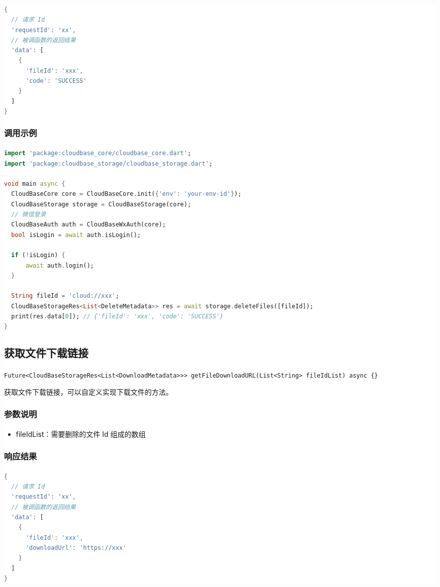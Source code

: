 ```dart
{
  // 请求 Id
  'requestId': 'xx',
  // 被调函数的返回结果
  'data': [
    {
      'fileId': 'xxx',
      'code': 'SUCCESS'
    }
  ]
}
```

### 调用示例

```dart
import 'package:cloudbase_core/cloudbase_core.dart';
import 'package:cloudbase_storage/cloudbase_storage.dart';

void main async {
  CloudBaseCore core = CloudBaseCore.init({'env': 'your-env-id'});
  CloudBaseStorage storage = CloudBaseStorage(core);
  // 微信登录
  CloudBaseAuth auth = CloudBaseWxAuth(core);
  bool isLogin = await auth.isLogin();

  if (!isLogin) {
      await auth.login();
  }

  String fileId = 'cloud://xxx';
  CloudBaseStorageRes<List<DeleteMetadata>> res = await storage.deleteFiles([fileId]);
  print(res.data[0]); // {'fileId': 'xxx', 'code': 'SUCCESS'}
}
```

## 获取文件下载链接

`Future<CloudBaseStorageRes<List<DownloadMetadata>>> getFileDownloadURL(List<String> fileIdList) async {}`

获取文件下载链接，可以自定义实现下载文件的方法。

### 参数说明

- fileIdList：需要删除的文件 Id 组成的数组

### 响应结果

```dart
{
  // 请求 Id
  'requestId': 'xx',
  // 被调函数的返回结果
  'data': [
    {
      'fileId': 'xxx',
      'downloadUrl': 'https://xxx'
    }
  ]
}
```
